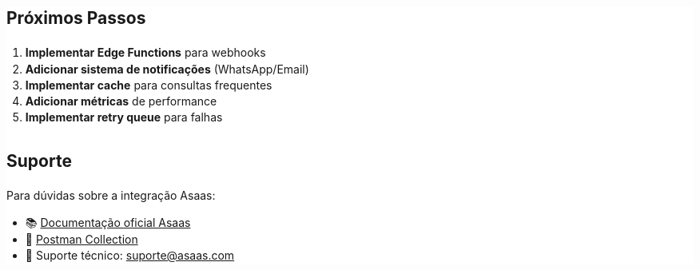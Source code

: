 ## Próximos Passos

1. **Implementar Edge Functions** para webhooks
2. **Adicionar sistema de notificações** (WhatsApp/Email)
3. **Implementar cache** para consultas frequentes
4. **Adicionar métricas** de performance
5. **Implementar retry queue** para falhas

## Suporte

Para dúvidas sobre a integração Asaas:

- 📚 [Documentação oficial Asaas](https://docs.asaas.com)
- 🔧 [Postman Collection](https://www.postman.com/asaas-api)
- 💬 Suporte técnico: suporte@asaas.com